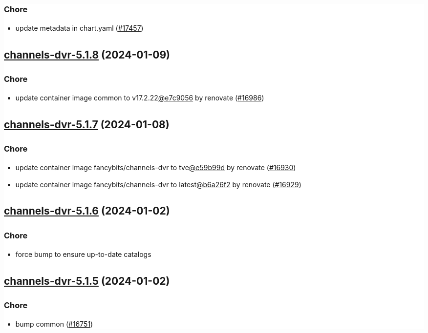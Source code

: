 ### Chore



- update metadata in chart.yaml ([#17457](https://github.com/truecharts/charts/issues/17457))




## [channels-dvr-5.1.8](https://github.com/truecharts/charts/compare/channels-dvr-5.1.7...channels-dvr-5.1.8) (2024-01-09)

### Chore



- update container image common to v17.2.22[@e7c9056](https://github.com/e7c9056) by renovate ([#16986](https://github.com/truecharts/charts/issues/16986))


## [channels-dvr-5.1.7](https://github.com/truecharts/charts/compare/channels-dvr-5.1.6...channels-dvr-5.1.7) (2024-01-08)

### Chore



- update container image fancybits/channels-dvr to tve[@e59b99d](https://github.com/e59b99d) by renovate ([#16930](https://github.com/truecharts/charts/issues/16930))

- update container image fancybits/channels-dvr to latest[@b6a26f2](https://github.com/b6a26f2) by renovate ([#16929](https://github.com/truecharts/charts/issues/16929))


## [channels-dvr-5.1.6](https://github.com/truecharts/charts/compare/channels-dvr-5.1.5...channels-dvr-5.1.6) (2024-01-02)

### Chore



- force bump to ensure up-to-date catalogs


## [channels-dvr-5.1.5](https://github.com/truecharts/charts/compare/channels-dvr-5.1.4...channels-dvr-5.1.5) (2024-01-02)

### Chore



- bump common ([#16751](https://github.com/truecharts/charts/issues/16751))
